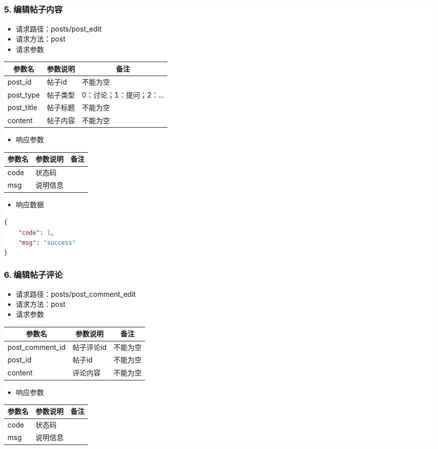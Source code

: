 ### 5. 编辑帖子内容

* 请求路径：posts/post_edit
* 请求方法：post
* 请求参数

| 参数名     | 参数说明 | 备注                     |
| ---------- | -------- | ------------------------ |
| post_id    | 帖子id   | 不能为空                 |
| post_type  | 帖子类型 | 0：讨论；1：提问；2：... |
| post_title | 帖子标题 | 不能为空                 |
| content    | 帖子内容 | 不能为空                 |

* 响应参数

| 参数名 | 参数说明 | 备注 |
| ------ | -------- | ---- |
| code   | 状态码   |      |
| msg    | 说明信息 |      |

* 响应数据

```json
{
    "code": 1,
    "msg": "success"
}
```

### 6. 编辑帖子评论

* 请求路径：posts/post_comment_edit
* 请求方法：post
* 请求参数

| 参数名          | 参数说明   | 备注     |
| --------------- | ---------- | -------- |
| post_comment_id | 帖子评论id | 不能为空 |
| post_id         | 帖子id     | 不能为空 |
| content         | 评论内容   | 不能为空 |

* 响应参数

| 参数名 | 参数说明 | 备注 |
| ------ | -------- | ---- |
| code   | 状态码   |      |
| msg    | 说明信息 |      |
